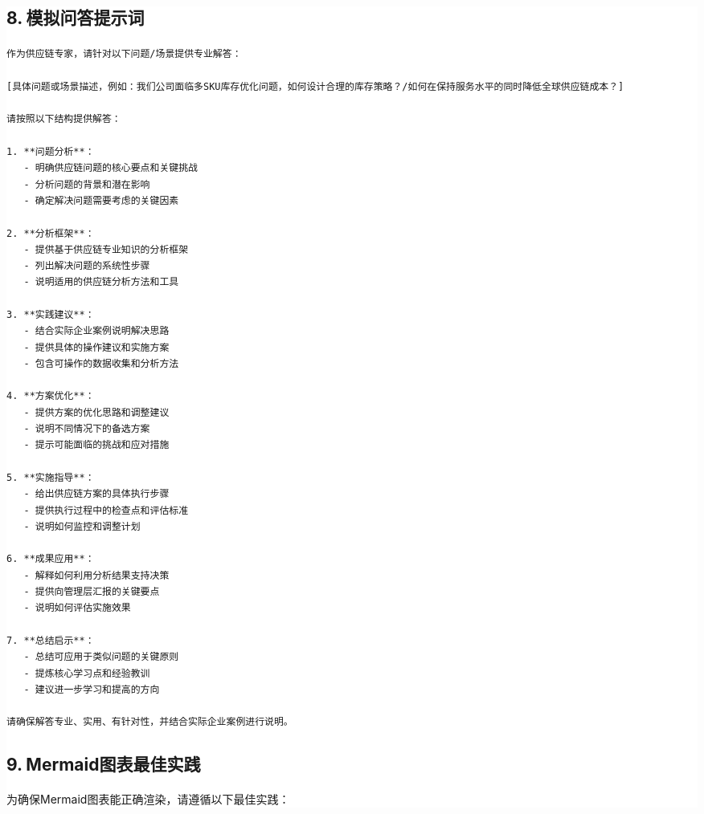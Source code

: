 ## 8. 模拟问答提示词

```
作为供应链专家，请针对以下问题/场景提供专业解答：

[具体问题或场景描述，例如：我们公司面临多SKU库存优化问题，如何设计合理的库存策略？/如何在保持服务水平的同时降低全球供应链成本？]

请按照以下结构提供解答：

1. **问题分析**：
   - 明确供应链问题的核心要点和关键挑战
   - 分析问题的背景和潜在影响
   - 确定解决问题需要考虑的关键因素

2. **分析框架**：
   - 提供基于供应链专业知识的分析框架
   - 列出解决问题的系统性步骤
   - 说明适用的供应链分析方法和工具

3. **实践建议**：
   - 结合实际企业案例说明解决思路
   - 提供具体的操作建议和实施方案
   - 包含可操作的数据收集和分析方法

4. **方案优化**：
   - 提供方案的优化思路和调整建议
   - 说明不同情况下的备选方案
   - 提示可能面临的挑战和应对措施

5. **实施指导**：
   - 给出供应链方案的具体执行步骤
   - 提供执行过程中的检查点和评估标准
   - 说明如何监控和调整计划

6. **成果应用**：
   - 解释如何利用分析结果支持决策
   - 提供向管理层汇报的关键要点
   - 说明如何评估实施效果

7. **总结启示**：
   - 总结可应用于类似问题的关键原则
   - 提炼核心学习点和经验教训
   - 建议进一步学习和提高的方向

请确保解答专业、实用、有针对性，并结合实际企业案例进行说明。
```

## 9. Mermaid图表最佳实践

为确保Mermaid图表能正确渲染，请遵循以下最佳实践：
